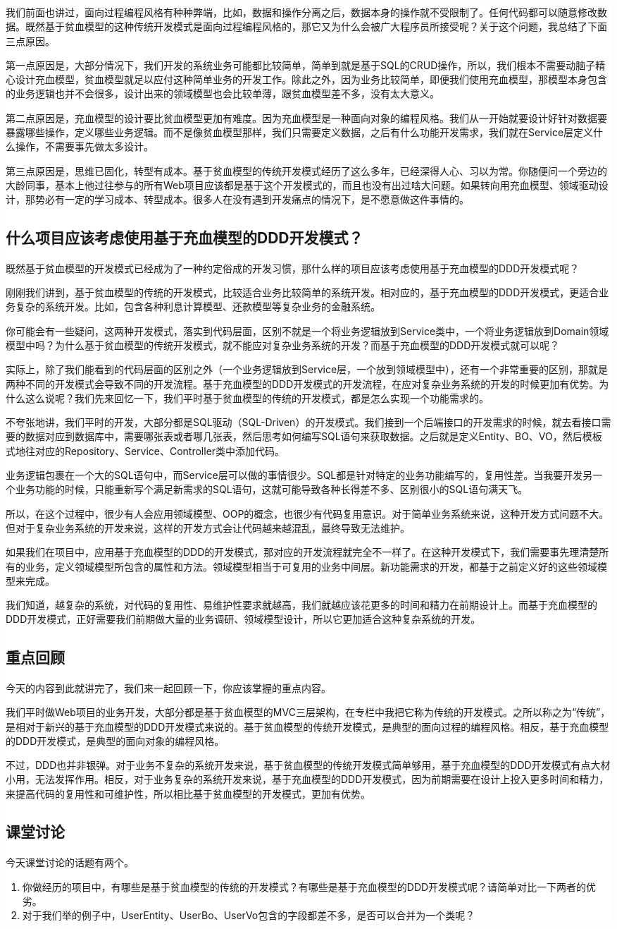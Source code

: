 我们前面也讲过，面向过程编程风格有种种弊端，比如，数据和操作分离之后，数据本身的操作就不受限制了。任何代码都可以随意修改数据。既然基于贫血模型的这种传统开发模式是面向过程编程风格的，那它又为什么会被广大程序员所接受呢？关于这个问题，我总结了下面三点原因。

第一点原因是，大部分情况下，我们开发的系统业务可能都比较简单，简单到就是基于SQL的CRUD操作，所以，我们根本不需要动脑子精心设计充血模型，贫血模型就足以应付这种简单业务的开发工作。除此之外，因为业务比较简单，即便我们使用充血模型，那模型本身包含的业务逻辑也并不会很多，设计出来的领域模型也会比较单薄，跟贫血模型差不多，没有太大意义。

第二点原因是，充血模型的设计要比贫血模型更加有难度。因为充血模型是一种面向对象的编程风格。我们从一开始就要设计好针对数据要暴露哪些操作，定义哪些业务逻辑。而不是像贫血模型那样，我们只需要定义数据，之后有什么功能开发需求，我们就在Service层定义什么操作，不需要事先做太多设计。

第三点原因是，思维已固化，转型有成本。基于贫血模型的传统开发模式经历了这么多年，已经深得人心、习以为常。你随便问一个旁边的大龄同事，基本上他过往参与的所有Web项目应该都是基于这个开发模式的，而且也没有出过啥大问题。如果转向用充血模型、领域驱动设计，那势必有一定的学习成本、转型成本。很多人在没有遇到开发痛点的情况下，是不愿意做这件事情的。

## 什么项目应该考虑使用基于充血模型的DDD开发模式？

既然基于贫血模型的开发模式已经成为了一种约定俗成的开发习惯，那什么样的项目应该考虑使用基于充血模型的DDD开发模式呢？

刚刚我们讲到，基于贫血模型的传统的开发模式，比较适合业务比较简单的系统开发。相对应的，基于充血模型的DDD开发模式，更适合业务复杂的系统开发。比如，包含各种利息计算模型、还款模型等复杂业务的金融系统。

你可能会有一些疑问，这两种开发模式，落实到代码层面，区别不就是一个将业务逻辑放到Service类中，一个将业务逻辑放到Domain领域模型中吗？为什么基于贫血模型的传统开发模式，就不能应对复杂业务系统的开发？而基于充血模型的DDD开发模式就可以呢？

实际上，除了我们能看到的代码层面的区别之外（一个业务逻辑放到Service层，一个放到领域模型中），还有一个非常重要的区别，那就是两种不同的开发模式会导致不同的开发流程。基于充血模型的DDD开发模式的开发流程，在应对复杂业务系统的开发的时候更加有优势。为什么这么说呢？我们先来回忆一下，我们平时基于贫血模型的传统的开发模式，都是怎么实现一个功能需求的。

不夸张地讲，我们平时的开发，大部分都是SQL驱动（SQL-Driven）的开发模式。我们接到一个后端接口的开发需求的时候，就去看接口需要的数据对应到数据库中，需要哪张表或者哪几张表，然后思考如何编写SQL语句来获取数据。之后就是定义Entity、BO、VO，然后模板式地往对应的Repository、Service、Controller类中添加代码。

业务逻辑包裹在一个大的SQL语句中，而Service层可以做的事情很少。SQL都是针对特定的业务功能编写的，复用性差。当我要开发另一个业务功能的时候，只能重新写个满足新需求的SQL语句，这就可能导致各种长得差不多、区别很小的SQL语句满天飞。

所以，在这个过程中，很少有人会应用领域模型、OOP的概念，也很少有代码复用意识。对于简单业务系统来说，这种开发方式问题不大。但对于复杂业务系统的开发来说，这样的开发方式会让代码越来越混乱，最终导致无法维护。

如果我们在项目中，应用基于充血模型的DDD的开发模式，那对应的开发流程就完全不一样了。在这种开发模式下，我们需要事先理清楚所有的业务，定义领域模型所包含的属性和方法。领域模型相当于可复用的业务中间层。新功能需求的开发，都基于之前定义好的这些领域模型来完成。

我们知道，越复杂的系统，对代码的复用性、易维护性要求就越高，我们就越应该花更多的时间和精力在前期设计上。而基于充血模型的DDD开发模式，正好需要我们前期做大量的业务调研、领域模型设计，所以它更加适合这种复杂系统的开发。

## 重点回顾

今天的内容到此就讲完了，我们来一起回顾一下，你应该掌握的重点内容。

我们平时做Web项目的业务开发，大部分都是基于贫血模型的MVC三层架构，在专栏中我把它称为传统的开发模式。之所以称之为“传统”，是相对于新兴的基于充血模型的DDD开发模式来说的。基于贫血模型的传统开发模式，是典型的面向过程的编程风格。相反，基于充血模型的DDD开发模式，是典型的面向对象的编程风格。

不过，DDD也并非银弹。对于业务不复杂的系统开发来说，基于贫血模型的传统开发模式简单够用，基于充血模型的DDD开发模式有点大材小用，无法发挥作用。相反，对于业务复杂的系统开发来说，基于充血模型的DDD开发模式，因为前期需要在设计上投入更多时间和精力，来提高代码的复用性和可维护性，所以相比基于贫血模型的开发模式，更加有优势。

## 课堂讨论

今天课堂讨论的话题有两个。

1. 你做经历的项目中，有哪些是基于贫血模型的传统的开发模式？有哪些是基于充血模型的DDD开发模式呢？请简单对比一下两者的优劣。
2. 对于我们举的例子中，UserEntity、UserBo、UserVo包含的字段都差不多，是否可以合并为一个类呢？
